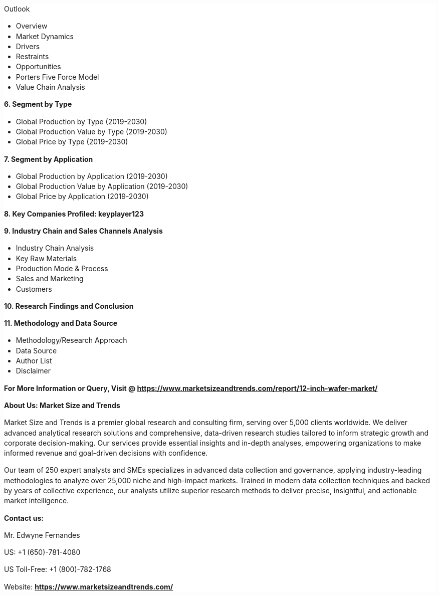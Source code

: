 Outlook</strong></p><ul><li>Overview</li><li>Market Dynamics</li><li>Drivers</li><li>Restraints</li><li>Opportunities</li><li>Porters Five Force Model</li><li>Value Chain Analysis&nbsp;</li></ul><p><strong>6. Segment by Type</strong></p><ul><li>Global Production by Type (2019-2030)</li><li>Global Production Value by Type (2019-2030)</li><li>Global Price by Type (2019-2030)</li></ul><p><strong>7. Segment by Application</strong></p><ul><li>Global Production by Application (2019-2030)</li><li>Global Production Value by Application (2019-2030)</li><li>Global Price by Application (2019-2030)</li></ul><p><strong>8. Key Companies Profiled: keyplayer123</strong></p><p><strong>9. Industry Chain and Sales Channels Analysis</strong></p><ul><li>Industry Chain Analysis</li><li>Key Raw Materials</li><li>Production Mode &amp; Process</li><li>Sales and Marketing</li><li>Customers</li></ul><p><strong>10. Research Findings and Conclusion</strong></p><p><strong>11. Methodology and Data Source</strong></p><ul><li>Methodology/Research Approach</li><li>Data Source</li><li>Author List</li><li>Disclaimer</li></ul></p><p><strong>For More Information or Query, Visit @ <a href="https://www.marketsizeandtrends.com/report/12-inch-wafer-market/">https://www.marketsizeandtrends.com/report/12-inch-wafer-market/</a></strong></p><p><strong>About Us: Market Size and Trends</strong></p><p>Market Size and Trends is a premier global research and consulting firm, serving over 5,000 clients worldwide. We deliver advanced analytical research solutions and comprehensive, data-driven research studies tailored to inform strategic growth and corporate decision-making. Our services provide essential insights and in-depth analyses, empowering organizations to make informed revenue and goal-driven decisions with confidence.</p><p>Our team of 250 expert analysts and SMEs specializes in advanced data collection and governance, applying industry-leading methodologies to analyze over 25,000 niche and high-impact markets. Trained in modern data collection techniques and backed by years of collective experience, our analysts utilize superior research methods to deliver precise, insightful, and actionable market intelligence.</p><p><strong>Contact us:</strong></p><p>Mr. Edwyne Fernandes</p><p>US: +1 (650)-781-4080</p><p>US Toll-Free: +1 (800)-782-1768</p><p>Website: <strong><a href="https://www.marketsizeandtrends.com/">https://www.marketsizeandtrends.com/</a></strong></p>
